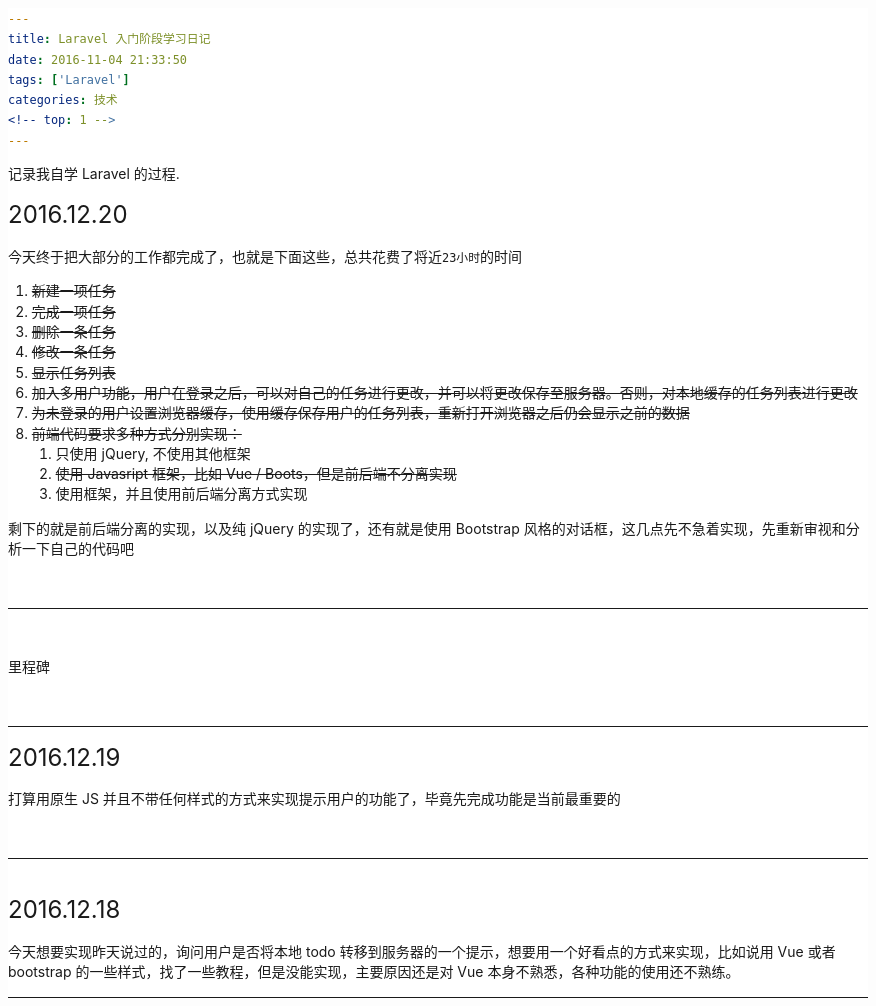 ```yaml
---
title: Laravel 入门阶段学习日记
date: 2016-11-04 21:33:50
tags: ['Laravel']
categories: 技术
<!-- top: 1 -->
---
```


记录我自学 Laravel 的过程.


<font size=5> 2016.12.20 </font>

今天终于把大部分的工作都完成了，也就是下面这些，总共花费了将近`23小时`的时间

1. ~~新建一项任务~~
2. ~~完成一项任务~~
3. ~~删除一条任务~~
4. ~~修改一条任务~~
5. ~~显示任务列表~~
6. ~~加入多用户功能，用户在登录之后，可以对自己的任务进行更改，并可以将更改保存至服务器。否则，对本地缓存的任务列表进行更改~~
7. ~~为未登录的用户设置浏览器缓存，使用缓存保存用户的任务列表，重新打开浏览器之后仍会显示之前的数据~~
8. ~~前端代码要求多种方式分别实现：~~
    1. 只使用 jQuery, 不使用其他框架
    2. ~~使用 Javasript 框架，比如 Vue / Boots，但是前后端不分离实现~~
    3. 使用框架，并且使用前后端分离方式实现


剩下的就是前后端分离的实现，以及纯 jQuery 的实现了，还有就是使用 Bootstrap 风格的对话框，这几点先不急着实现，先重新审视和分析一下自己的代码吧


<br />
    
---
<br />

里程碑


<br />

---

<font size=5> 2016.12.19 </font>

打算用原生 JS 并且不带任何样式的方式来实现提示用户的功能了，毕竟先完成功能是当前最重要的

<br />
    
---
<br />
<font size=5> 2016.12.18 </font>

今天想要实现昨天说过的，询问用户是否将本地 todo 转移到服务器的一个提示，想要用一个好看点的方式来实现，比如说用 Vue 或者 bootstrap 的一些样式，找了一些教程，但是没能实现，主要原因还是对 Vue 本身不熟悉，各种功能的使用还不熟练。
<br />
    
---